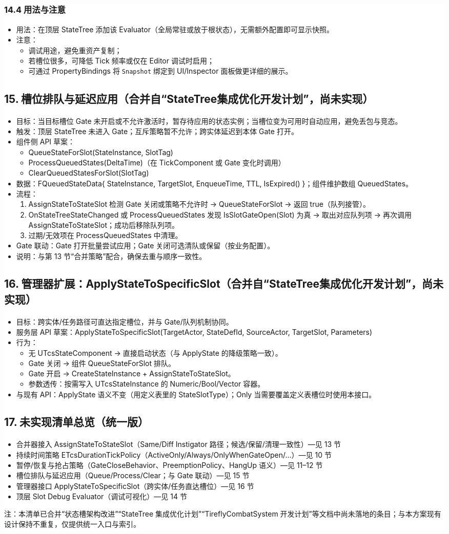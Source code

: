 ### 14.4 用法与注意
- 用法：在顶层 StateTree 添加该 Evaluator（全局常驻或放于根状态），无需额外配置即可显示快照。
- 注意：
  - 调试用途，避免重资产复制；
  - 若槽位很多，可降低 Tick 频率或仅在 Editor 调试时启用；
  - 可通过 PropertyBindings 将 `Snapshot` 绑定到 UI/Inspector 面板做更详细的展示。


## 15. 槽位排队与延迟应用（合并自“StateTree集成优化开发计划”，尚未实现）

- 目标：当目标槽位 Gate 未开启或不允许激活时，暂存待应用的状态实例；当槽位变为可用时自动应用，避免丢包与竞态。
- 触发：顶层 StateTree 未进入 Gate；互斥策略暂不允许；跨实体延迟到本体 Gate 打开。
- 组件侧 API 草案：
  - QueueStateForSlot(StateInstance, SlotTag)
  - ProcessQueuedStates(DeltaTime)（在 TickComponent 或 Gate 变化时调用）
  - ClearQueuedStatesForSlot(SlotTag)
- 数据：FQueuedStateData{ StateInstance, TargetSlot, EnqueueTime, TTL, IsExpired() }；组件维护数组 QueuedStates。
- 流程：
  1) AssignStateToStateSlot 检测 Gate 关闭或策略不允许时 → QueueStateForSlot → 返回 true（队列接管）。
  2) OnStateTreeStateChanged 或 ProcessQueuedStates 发现 IsSlotGateOpen(Slot) 为真 → 取出对应队列项 → 再次调用 AssignStateToStateSlot；成功后移除队列项。
  3) 过期/无效项在 ProcessQueuedStates 中清理。
- Gate 联动：Gate 打开批量尝试应用；Gate 关闭可选清队或保留（按业务配置）。
- 说明：与第 13 节“合并策略”配合，确保去重与顺序一致性。

## 16. 管理器扩展：ApplyStateToSpecificSlot（合并自“StateTree集成优化开发计划”，尚未实现）

- 目标：跨实体/任务路径可直达指定槽位，并与 Gate/队列机制协同。
- 服务层 API 草案：ApplyStateToSpecificSlot(TargetActor, StateDefId, SourceActor, TargetSlot, Parameters)
- 行为：
  - 无 UTcsStateComponent → 直接启动状态（与 ApplyState 的降级策略一致）。
  - Gate 关闭 → 组件 QueueStateForSlot 排队。
  - Gate 开启 → CreateStateInstance + AssignStateToStateSlot。
  - 参数透传：按需写入 UTcsStateInstance 的 Numeric/Bool/Vector 容器。
- 与现有 API：ApplyState 语义不变（用定义表里的 StateSlotType）；Only 当需要覆盖定义表槽位时使用本接口。

## 17. 未实现清单总览（统一版）

- 合并器接入 AssignStateToStateSlot（Same/Diff Instigator 路径；候选/保留/清理一致性）—见 13 节
- 持续时间策略 ETcsDurationTickPolicy（ActiveOnly/Always/OnlyWhenGateOpen/…）—见 10 节
- 暂停/恢复与抢占策略（GateCloseBehavior、PreemptionPolicy、HangUp 语义）—见 11–12 节
- 槽位排队与延迟应用（Queue/Process/Clear；与 Gate 联动）—见 15 节
- 管理器接口 ApplyStateToSpecificSlot（跨实体/任务直达槽位）—见 16 节
- 顶层 Slot Debug Evaluator（调试可视化）—见 14 节

注：本清单已合并“状态槽架构改进”“StateTree 集成优化计划”“TireflyCombatSystem 开发计划”等文档中尚未落地的条目；与本方案现有设计保持不重复，仅提供统一入口与索引。
